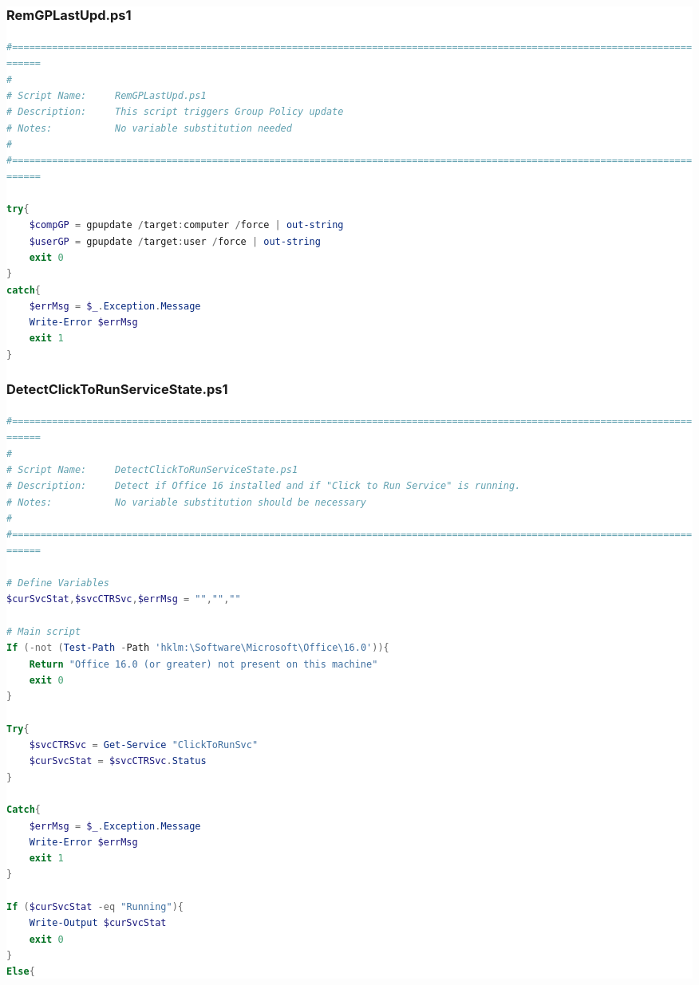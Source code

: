 ### <a name="remgplastupdps1"></a>RemGPLastUpd.ps1

```powershell
#=============================================================================================================================
#
# Script Name:     RemGPLastUpd.ps1
# Description:     This script triggers Group Policy update
# Notes:           No variable substitution needed
#
#=============================================================================================================================

try{
    $compGP = gpupdate /target:computer /force | out-string
    $userGP = gpupdate /target:user /force | out-string
    exit 0
}
catch{
    $errMsg = $_.Exception.Message
    Write-Error $errMsg
    exit 1
}
```

### <a name="detectclicktorunservicestateps1"></a>DetectClickToRunServiceState.ps1

```powershell
#=============================================================================================================================
#
# Script Name:     DetectClickToRunServiceState.ps1
# Description:     Detect if Office 16 installed and if "Click to Run Service" is running.
# Notes:           No variable substitution should be necessary
#
#=============================================================================================================================

# Define Variables
$curSvcStat,$svcCTRSvc,$errMsg = "","",""

# Main script
If (-not (Test-Path -Path 'hklm:\Software\Microsoft\Office\16.0')){
    Return "Office 16.0 (or greater) not present on this machine"
    exit 0   
} 

Try{        
    $svcCTRSvc = Get-Service "ClickToRunSvc"
    $curSvcStat = $svcCTRSvc.Status
}

Catch{    
    $errMsg = $_.Exception.Message
    Write-Error $errMsg
    exit 1
}

If ($curSvcStat -eq "Running"){
    Write-Output $curSvcStat
    exit 0                        
}
Else{
```